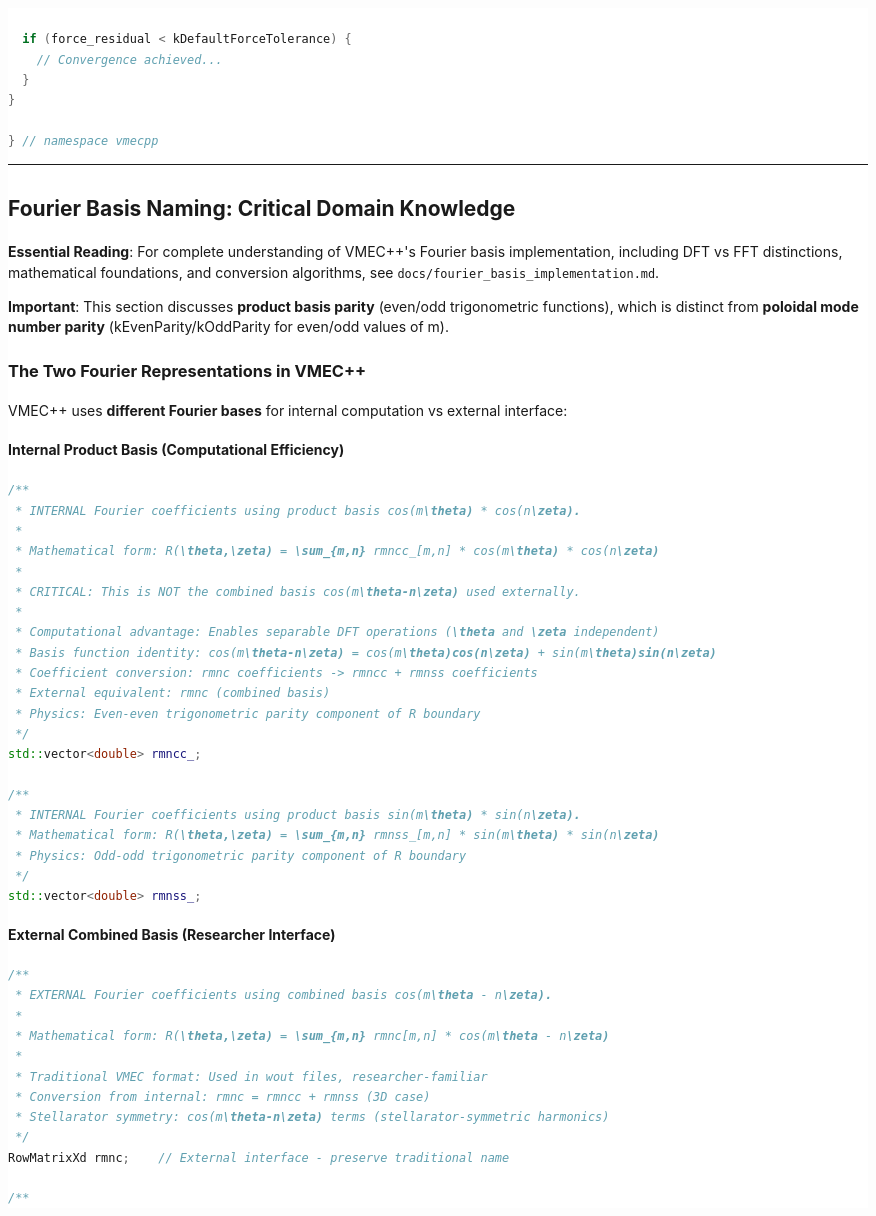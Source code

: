 ```cpp

  if (force_residual < kDefaultForceTolerance) {
    // Convergence achieved...
  }
}

} // namespace vmecpp
```


---

## Fourier Basis Naming: Critical Domain Knowledge

**Essential Reading**: For complete understanding of VMEC++'s Fourier basis implementation, including DFT vs FFT distinctions, mathematical foundations, and conversion algorithms, see `docs/fourier_basis_implementation.md`.

**Important**: This section discusses **product basis parity** (even/odd trigonometric functions), which is distinct from **poloidal mode number parity** (kEvenParity/kOddParity for even/odd values of m).

### **The Two Fourier Representations in VMEC++**

VMEC++ uses **different Fourier bases** for internal computation vs external interface:

#### **Internal Product Basis** (Computational Efficiency)
```cpp
/**
 * INTERNAL Fourier coefficients using product basis cos(m\theta) * cos(n\zeta).
 *
 * Mathematical form: R(\theta,\zeta) = \sum_{m,n} rmncc_[m,n] * cos(m\theta) * cos(n\zeta)
 *
 * CRITICAL: This is NOT the combined basis cos(m\theta-n\zeta) used externally.
 *
 * Computational advantage: Enables separable DFT operations (\theta and \zeta independent)
 * Basis function identity: cos(m\theta-n\zeta) = cos(m\theta)cos(n\zeta) + sin(m\theta)sin(n\zeta)
 * Coefficient conversion: rmnc coefficients -> rmncc + rmnss coefficients
 * External equivalent: rmnc (combined basis)
 * Physics: Even-even trigonometric parity component of R boundary
 */
std::vector<double> rmncc_;

/**
 * INTERNAL Fourier coefficients using product basis sin(m\theta) * sin(n\zeta).
 * Mathematical form: R(\theta,\zeta) = \sum_{m,n} rmnss_[m,n] * sin(m\theta) * sin(n\zeta)
 * Physics: Odd-odd trigonometric parity component of R boundary
 */
std::vector<double> rmnss_;
```

#### **External Combined Basis** (Researcher Interface)
```cpp
/**
 * EXTERNAL Fourier coefficients using combined basis cos(m\theta - n\zeta).
 *
 * Mathematical form: R(\theta,\zeta) = \sum_{m,n} rmnc[m,n] * cos(m\theta - n\zeta)
 *
 * Traditional VMEC format: Used in wout files, researcher-familiar
 * Conversion from internal: rmnc = rmncc + rmnss (3D case)
 * Stellarator symmetry: cos(m\theta-n\zeta) terms (stellarator-symmetric harmonics)
 */
RowMatrixXd rmnc;    // External interface - preserve traditional name

/**
```
